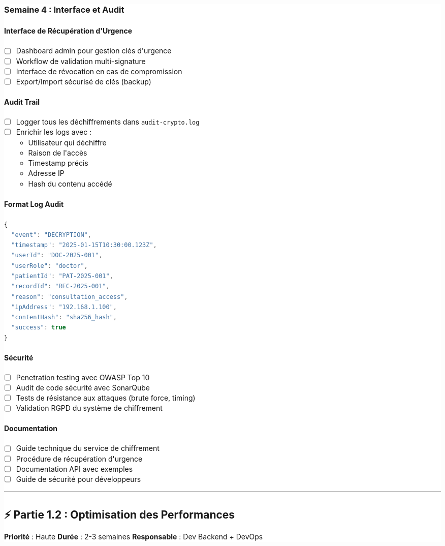 ### Semaine 4 : Interface et Audit

#### Interface de Récupération d'Urgence
- [ ] Dashboard admin pour gestion clés d'urgence
- [ ] Workflow de validation multi-signature
- [ ] Interface de révocation en cas de compromission
- [ ] Export/Import sécurisé de clés (backup)

#### Audit Trail
- [ ] Logger tous les déchiffrements dans `audit-crypto.log`
- [ ] Enrichir les logs avec :
  - Utilisateur qui déchiffre
  - Raison de l'accès
  - Timestamp précis
  - Adresse IP
  - Hash du contenu accédé

#### Format Log Audit
```javascript
{
  "event": "DECRYPTION",
  "timestamp": "2025-01-15T10:30:00.123Z",
  "userId": "DOC-2025-001",
  "userRole": "doctor",
  "patientId": "PAT-2025-001",
  "recordId": "REC-2025-001",
  "reason": "consultation_access",
  "ipAddress": "192.168.1.100",
  "contentHash": "sha256_hash",
  "success": true
}
```

#### Sécurité
- [ ] Penetration testing avec OWASP Top 10
- [ ] Audit de code sécurité avec SonarQube
- [ ] Tests de résistance aux attaques (brute force, timing)
- [ ] Validation RGPD du système de chiffrement

#### Documentation
- [ ] Guide technique du service de chiffrement
- [ ] Procédure de récupération d'urgence
- [ ] Documentation API avec exemples
- [ ] Guide de sécurité pour développeurs

---

## ⚡ Partie 1.2 : Optimisation des Performances

**Priorité** : Haute
**Durée** : 2-3 semaines
**Responsable** : Dev Backend + DevOps
